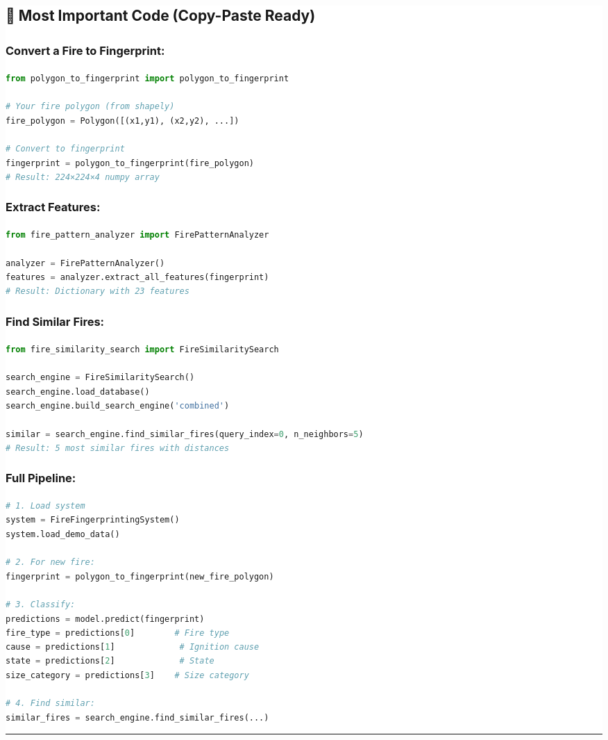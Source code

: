 
## 🎯 Most Important Code (Copy-Paste Ready)

### Convert a Fire to Fingerprint:
```python
from polygon_to_fingerprint import polygon_to_fingerprint

# Your fire polygon (from shapely)
fire_polygon = Polygon([(x1,y1), (x2,y2), ...])

# Convert to fingerprint
fingerprint = polygon_to_fingerprint(fire_polygon)
# Result: 224×224×4 numpy array
```

### Extract Features:
```python
from fire_pattern_analyzer import FirePatternAnalyzer

analyzer = FirePatternAnalyzer()
features = analyzer.extract_all_features(fingerprint)
# Result: Dictionary with 23 features
```

### Find Similar Fires:
```python
from fire_similarity_search import FireSimilaritySearch

search_engine = FireSimilaritySearch()
search_engine.load_database()
search_engine.build_search_engine('combined')

similar = search_engine.find_similar_fires(query_index=0, n_neighbors=5)
# Result: 5 most similar fires with distances
```

### Full Pipeline:
```python
# 1. Load system
system = FireFingerprintingSystem()
system.load_demo_data()

# 2. For new fire:
fingerprint = polygon_to_fingerprint(new_fire_polygon)

# 3. Classify:
predictions = model.predict(fingerprint)
fire_type = predictions[0]        # Fire type
cause = predictions[1]             # Ignition cause
state = predictions[2]             # State
size_category = predictions[3]    # Size category

# 4. Find similar:
similar_fires = search_engine.find_similar_fires(...)
```

---